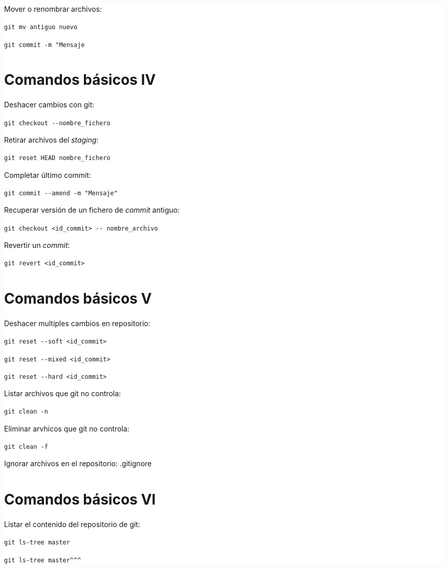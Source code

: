Mover o renombrar archivos:

`git mv antiguo nuevo`


`git commit -m "Mensaje`

# Comandos básicos IV

Deshacer cambios con git:

`git checkout --nombre_fichero`

Retirar archivos del *staging*:

`git reset HEAD nombre_fichero`

Completar último commit:

`git commit --amend -m "Mensaje"`

Recuperar versión de un fichero de *commit* antiguo:

`git checkout <id_commit> -- nombre_archivo`

Revertir un *commit*:

`git revert <id_commit>`

# Comandos básicos V

Deshacer multiples cambios en repositorio:

`git reset --soft <id_commit>`


`git reset --mixed <id_commit>`


`git reset --hard <id_commit>`

Listar archivos que git no controla:

`git clean -n`

Eliminar arvhicos que git no controla:

`git clean -f`

Ignorar archivos en el repositorio: .gitignore

# Comandos básicos VI

Listar el contenido del repositorio de git:

`git ls-tree master`


`git ls-tree master^^^`

